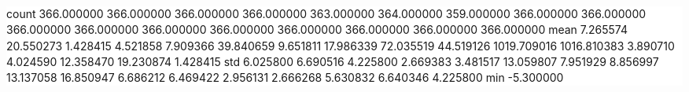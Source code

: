   <tbody>
    <tr>
      <th>count</th>
      <td>366.000000</td>
      <td>366.000000</td>
      <td>366.000000</td>
      <td>366.000000</td>
      <td>363.000000</td>
      <td>364.000000</td>
      <td>359.000000</td>
      <td>366.000000</td>
      <td>366.000000</td>
      <td>366.000000</td>
      <td>366.000000</td>
      <td>366.000000</td>
      <td>366.000000</td>
      <td>366.000000</td>
      <td>366.000000</td>
      <td>366.000000</td>
      <td>366.000000</td>
    </tr>
    <tr>
      <th>mean</th>
      <td>7.265574</td>
      <td>20.550273</td>
      <td>1.428415</td>
      <td>4.521858</td>
      <td>7.909366</td>
      <td>39.840659</td>
      <td>9.651811</td>
      <td>17.986339</td>
      <td>72.035519</td>
      <td>44.519126</td>
      <td>1019.709016</td>
      <td>1016.810383</td>
      <td>3.890710</td>
      <td>4.024590</td>
      <td>12.358470</td>
      <td>19.230874</td>
      <td>1.428415</td>
    </tr>
    <tr>
      <th>std</th>
      <td>6.025800</td>
      <td>6.690516</td>
      <td>4.225800</td>
      <td>2.669383</td>
      <td>3.481517</td>
      <td>13.059807</td>
      <td>7.951929</td>
      <td>8.856997</td>
      <td>13.137058</td>
      <td>16.850947</td>
      <td>6.686212</td>
      <td>6.469422</td>
      <td>2.956131</td>
      <td>2.666268</td>
      <td>5.630832</td>
      <td>6.640346</td>
      <td>4.225800</td>
    </tr>
    <tr>
      <th>min</th>
      <td>-5.300000</td>